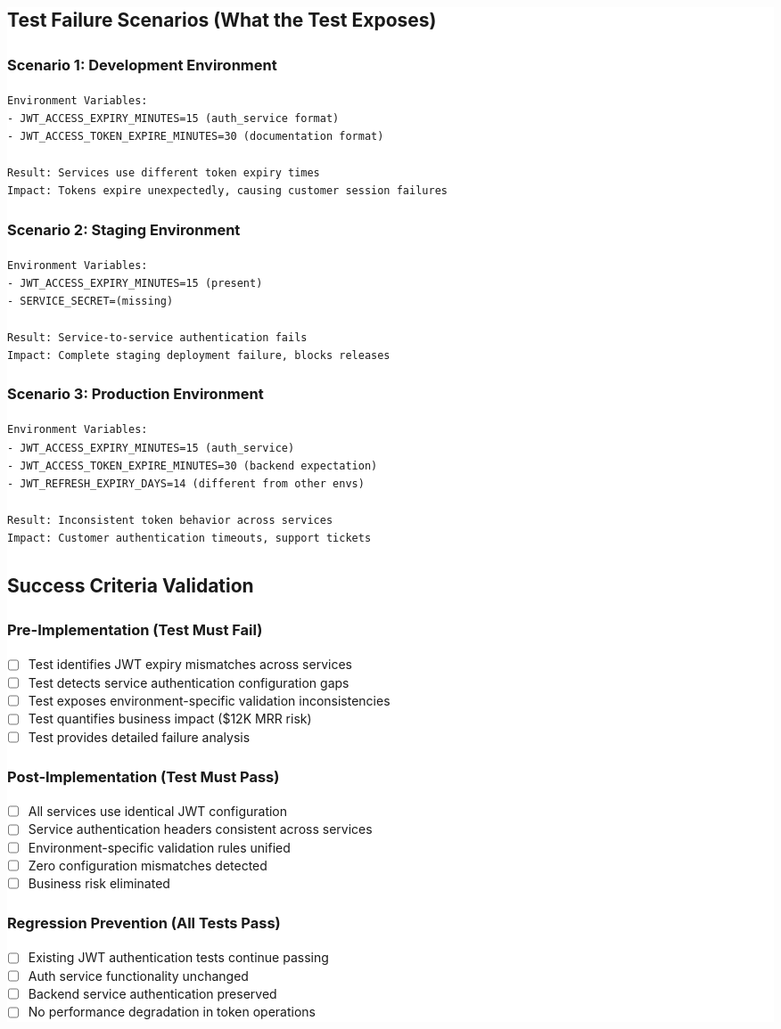 ## Test Failure Scenarios (What the Test Exposes)

### Scenario 1: Development Environment
```
Environment Variables:
- JWT_ACCESS_EXPIRY_MINUTES=15 (auth_service format)
- JWT_ACCESS_TOKEN_EXPIRE_MINUTES=30 (documentation format)

Result: Services use different token expiry times
Impact: Tokens expire unexpectedly, causing customer session failures
```

### Scenario 2: Staging Environment  
```
Environment Variables:
- JWT_ACCESS_EXPIRY_MINUTES=15 (present)
- SERVICE_SECRET=(missing)

Result: Service-to-service authentication fails
Impact: Complete staging deployment failure, blocks releases
```

### Scenario 3: Production Environment
```
Environment Variables:
- JWT_ACCESS_EXPIRY_MINUTES=15 (auth_service)
- JWT_ACCESS_TOKEN_EXPIRE_MINUTES=30 (backend expectation) 
- JWT_REFRESH_EXPIRY_DAYS=14 (different from other envs)

Result: Inconsistent token behavior across services
Impact: Customer authentication timeouts, support tickets
```

## Success Criteria Validation

### Pre-Implementation (Test Must Fail)
- [ ] Test identifies JWT expiry mismatches across services
- [ ] Test detects service authentication configuration gaps  
- [ ] Test exposes environment-specific validation inconsistencies
- [ ] Test quantifies business impact ($12K MRR risk)
- [ ] Test provides detailed failure analysis

### Post-Implementation (Test Must Pass)
- [ ] All services use identical JWT configuration
- [ ] Service authentication headers consistent across services
- [ ] Environment-specific validation rules unified
- [ ] Zero configuration mismatches detected
- [ ] Business risk eliminated

### Regression Prevention (All Tests Pass)
- [ ] Existing JWT authentication tests continue passing
- [ ] Auth service functionality unchanged
- [ ] Backend service authentication preserved
- [ ] No performance degradation in token operations
